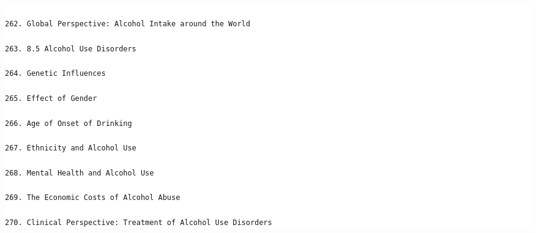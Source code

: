                                                                                                                                                                                                                                                                                                                                                                                                                                                                                                                                                                                                                                                 262. Global Perspective: Alcohol Intake around the World
                                                                                                                                                                                                                                                                                                                                                                                                                                                                                                                                                                                                                                                263. 8.5 Alcohol Use Disorders
                                                                                                                                                                                                                                                                                                                                                                                                                                                                                                                                                                                                                                                264. Genetic Influences
                                                                                                                                                                                                                                                                                                                                                                                                                                                                                                                                                                                                                                                265. Effect of Gender
                                                                                                                                                                                                                                                                                                                                                                                                                                                                                                                                                                                                                                                266. Age of Onset of Drinking
                                                                                                                                                                                                                                                                                                                                                                                                                                                                                                                                                                                                                                                267. Ethnicity and Alcohol Use
                                                                                                                                                                                                                                                                                                                                                                                                                                                                                                                                                                                                                                                268. Mental Health and Alcohol Use
                                                                                                                                                                                                                                                                                                                                                                                                                                                                                                                                                                                                                                                269. The Economic Costs of Alcohol Abuse
                                                                                                                                                                                                                                                                                                                                                                                                                                                                                                                                                                                                                                                270. Clinical Perspective: Treatment of Alcohol Use Disorders